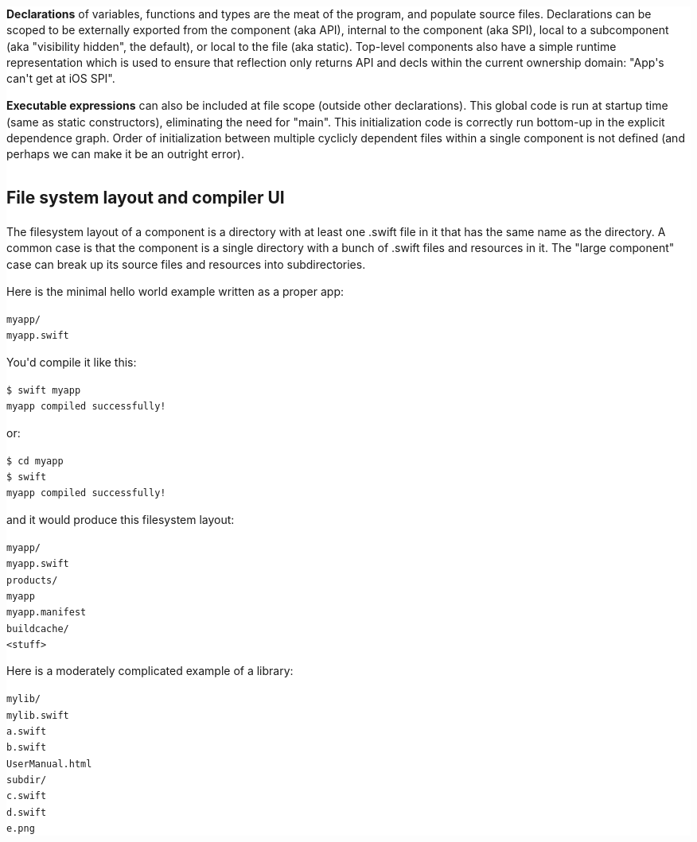 **Declarations** of variables, functions and types are the meat of the
program, and populate source files. Declarations can be scoped to be
externally exported from the component (aka API), internal to the
component (aka SPI), local to a subcomponent (aka "visibility hidden",
the default), or local to the file (aka static). Top-level components
also have a simple runtime representation which is used to ensure that
reflection only returns API and decls within the current ownership
domain: "App's can't get at iOS SPI".

**Executable expressions** can also be included at file scope (outside
other declarations). This global code is run at startup time (same as
static constructors), eliminating the need for "main". This
initialization code is correctly run bottom-up in the explicit
dependence graph. Order of initialization between multiple cyclicly
dependent files within a single component is not defined (and perhaps we
can make it be an outright error).

File system layout and compiler UI
----------------------------------

The filesystem layout of a component is a directory with at least one
.swift file in it that has the same name as the directory. A common case
is that the component is a single directory with a bunch of .swift files
and resources in it. The "large component" case can break up its source
files and resources into subdirectories.

Here is the minimal hello world example written as a proper app:

    myapp/
    myapp.swift

You'd compile it like this:

    $ swift myapp
    myapp compiled successfully!

or:

    $ cd myapp
    $ swift
    myapp compiled successfully!

and it would produce this filesystem layout:

    myapp/
    myapp.swift
    products/
    myapp
    myapp.manifest
    buildcache/
    <stuff>

Here is a moderately complicated example of a library:

    mylib/
    mylib.swift
    a.swift
    b.swift
    UserManual.html
    subdir/
    c.swift
    d.swift
    e.png
